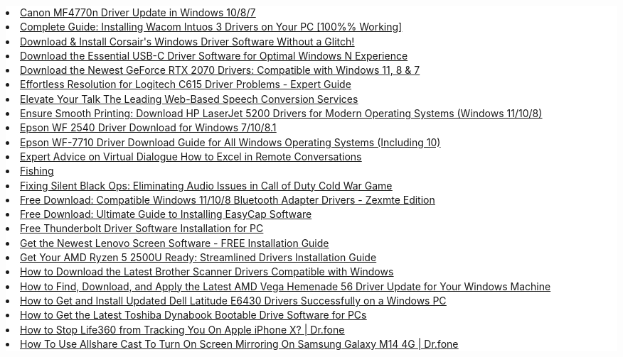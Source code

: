 <li><a href="https://printer-issues.techidaily.com/canon-mf4770n-driver-update-in-windows-1087/"><u>Canon MF4770n Driver Update in Windows 10/8/7</u></a></li>
<li><a href="https://win-dash.techidaily.com/complete-guide-installing-wacom-intuos-3-drivers-on-your-pc-100-working/"><u>Complete Guide: Installing Wacom Intuos 3 Drivers on Your PC [100%% Working]</u></a></li>
<li><a href="https://win-dash.techidaily.com/1722975183848-download-and-install-corsairs-windows-driver-software-without-a-glitch/"><u>Download & Install Corsair's Windows Driver Software Without a Glitch!</u></a></li>
<li><a href="https://win-dash.techidaily.com/download-the-essential-usb-c-driver-software-for-optimal-windows-n-experience/"><u>Download the Essential USB-C Driver Software for Optimal Windows N Experience</u></a></li>
<li><a href="https://win-dash.techidaily.com/download-the-newest-geforce-rtx-2070-drivers-compatible-with-windows-11-8-and-7/"><u>Download the Newest GeForce RTX 2070 Drivers: Compatible with Windows 11, 8 & 7</u></a></li>
<li><a href="https://win-dash.techidaily.com/effortless-resolution-for-logitech-c615-driver-problems-expert-guide/"><u>Effortless Resolution for Logitech C615 Driver Problems - Expert Guide</u></a></li>
<li><a href="https://extra-tips.techidaily.com/elevate-your-talk-the-leading-web-based-speech-conversion-services/"><u>Elevate Your Talk  The Leading Web-Based Speech Conversion Services</u></a></li>
<li><a href="https://win-dash.techidaily.com/ensure-smooth-printing-download-hp-laserjet-5200-drivers-for-modern-operating-systems-windows-11108/"><u>Ensure Smooth Printing: Download HP LaserJet 5200 Drivers for Modern Operating Systems (Windows 11/10/8)</u></a></li>
<li><a href="https://win-dash.techidaily.com/epson-wf-2540-driver-download-for-windows-71081/"><u>Epson WF 2540 Driver Download for Windows 7/10/8.1</u></a></li>
<li><a href="https://win-dash.techidaily.com/epson-wf-7710-driver-download-guide-for-all-windows-operating-systems-including-10/"><u>Epson WF-7710 Driver Download Guide for All Windows Operating Systems (Including 10)</u></a></li>
<li><a href="https://video-capture.techidaily.com/expert-advice-on-virtual-dialogue-how-to-excel-in-remote-conversations/"><u>Expert Advice on Virtual Dialogue  How to Excel in Remote Conversations</u></a></li>
<li><a href="https://win-dash.techidaily.com/fishing/"><u>Fishing</u></a></li>
<li><a href="https://sound-issues.techidaily.com/fixing-silent-black-ops-eliminating-audio-issues-in-call-of-duty-cold-war-game/"><u>Fixing Silent Black Ops: Eliminating Audio Issues in Call of Duty Cold War Game</u></a></li>
<li><a href="https://win-dash.techidaily.com/free-download-compatible-windows-11108-bluetooth-adapter-drivers-zexmte-edition/"><u>Free Download: Compatible Windows 11/10/8 Bluetooth Adapter Drivers - Zexmte Edition</u></a></li>
<li><a href="https://win-dash.techidaily.com/free-download-ultimate-guide-to-installing-easycap-software/"><u>Free Download: Ultimate Guide to Installing EasyCap Software</u></a></li>
<li><a href="https://win-dash.techidaily.com/free-thunderbolt-driver-software-installation-for-pc/"><u>Free Thunderbolt Driver Software Installation for PC</u></a></li>
<li><a href="https://win-dash.techidaily.com/get-the-newest-lenovo-screen-software-free-installation-guide/"><u>Get the Newest Lenovo Screen Software - FREE Installation Guide</u></a></li>
<li><a href="https://win-dash.techidaily.com/get-your-amd-ryzen-5-2500u-ready-streamlined-drivers-installation-guide/"><u>Get Your AMD Ryzen 5 2500U Ready: Streamlined Drivers Installation Guide</u></a></li>
<li><a href="https://win-dash.techidaily.com/how-to-download-the-latest-brother-scanner-drivers-compatible-with-windows/"><u>How to Download the Latest Brother Scanner Drivers Compatible with Windows</u></a></li>
<li><a href="https://win-dash.techidaily.com/how-to-find-download-and-apply-the-latest-amd-vega-hemenade-56-driver-update-for-your-windows-machine/"><u>How to Find, Download, and Apply the Latest AMD Vega Hemenade 56 Driver Update for Your Windows Machine</u></a></li>
<li><a href="https://win-dash.techidaily.com/how-to-get-and-install-updated-dell-latitude-e6430-drivers-successfully-on-a-windows-pc/"><u>How to Get and Install Updated Dell Latitude E6430 Drivers Successfully on a Windows PC</u></a></li>
<li><a href="https://win-dash.techidaily.com/how-to-get-the-latest-toshiba-dynabook-bootable-drive-software-for-pcs/"><u>How to Get the Latest Toshiba Dynabook Bootable Drive Software for PCs</u></a></li>
<li><a href="https://fake-location.techidaily.com/how-to-stop-life360-from-tracking-you-on-apple-iphone-x-drfone-by-drfone-virtual-ios/"><u>How to Stop Life360 from Tracking You On Apple iPhone X? | Dr.fone</u></a></li>
<li><a href="https://screen-mirror.techidaily.com/how-to-use-allshare-cast-to-turn-on-screen-mirroring-on-samsung-galaxy-m14-4g-drfone-by-drfone-android/"><u>How To Use Allshare Cast To Turn On Screen Mirroring On Samsung Galaxy M14 4G | Dr.fone</u></a></li>